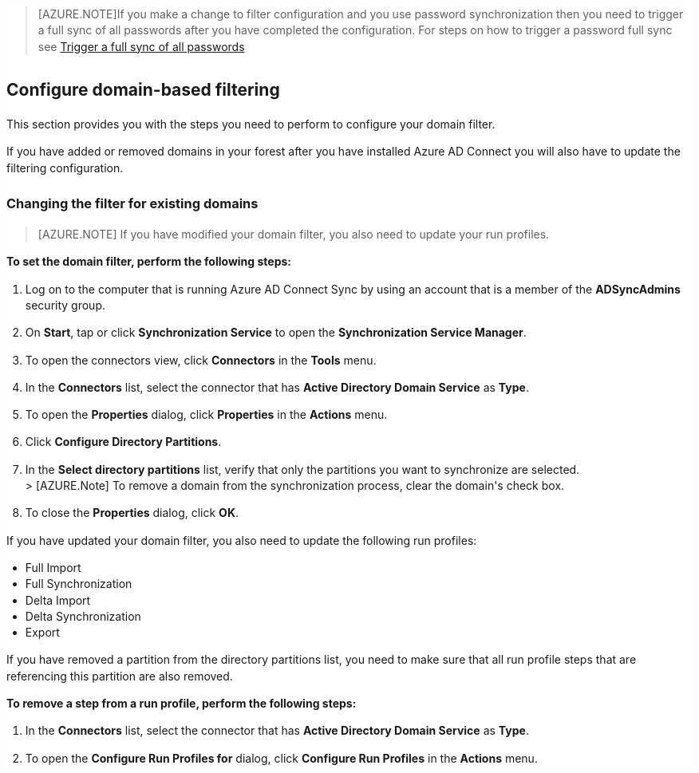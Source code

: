 > [AZURE.NOTE]If you make a change to filter configuration and you use password synchronization then you need to trigger a full sync of all passwords after you have completed the configuration. For steps on how to trigger a password full sync see [Trigger a full sync of all passwords](/documentation/articles/active-directory-aadconnectsync-implement-password-synchronization#trigger-a-full-sync-of-all-passwords)
## Configure domain-based filtering

This section provides you with the steps you need to perform to configure your domain filter.

If you have added or removed domains in your forest after you have installed Azure AD Connect you will also have to update the filtering configuration.

### Changing the filter for existing domains
> [AZURE.NOTE] If you have modified your domain filter, you also need to update your run profiles.

**To set the domain filter, perform the following steps:**

1. Log on to the computer that is running Azure AD Connect  Sync  by using an account that is a member of the **ADSyncAdmins** security group.

2. On **Start**, tap or click **Synchronization Service** to open the **Synchronization Service Manager**.  <br> 

3. To open the connectors view, click **Connectors** in the **Tools** menu.

4. In the **Connectors** list, select the connector that has **Active Directory Domain Service** as **Type**.

5. To open the **Properties** dialog, click **Properties** in the **Actions** menu.

6. Click **Configure Directory Partitions**.

7. In the **Select directory partitions** list, verify that only the partitions you want to synchronize are selected. <br>  > [AZURE.Note]  To remove a domain from the synchronization process, clear the domain's check box.

8. To close the **Properties** dialog, click **OK**.


If you have updated your domain filter, you also need to update the following run profiles:

- Full Import
- Full Synchronization
- Delta Import
- Delta Synchronization
- Export


If you have  removed  a partition from the directory partitions list, you need to make sure that all run profile steps that are referencing this partition are also removed.

**To remove a step from a run profile, perform the following steps:**

1. In the **Connectors** list, select the connector that has **Active Directory Domain Service** as **Type**.

2. To open the **Configure Run Profiles for** dialog, click **Configure Run Profiles** in the **Actions** menu.

